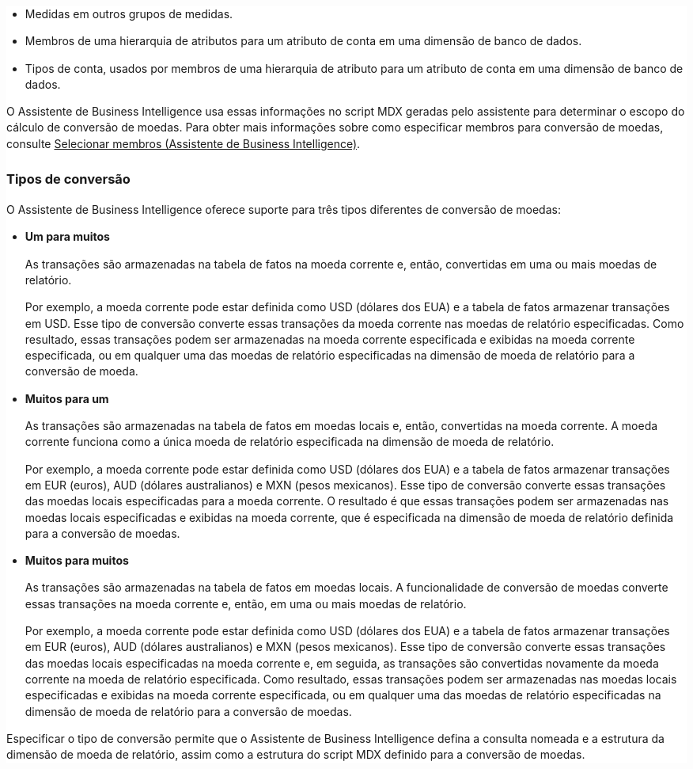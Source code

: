 -   Medidas em outros grupos de medidas.  
  
-   Membros de uma hierarquia de atributos para um atributo de conta em uma dimensão de banco de dados.  
  
-   Tipos de conta, usados por membros de uma hierarquia de atributo para um atributo de conta em uma dimensão de banco de dados.  
  
 O Assistente de Business Intelligence usa essas informações no script MDX geradas pelo assistente para determinar o escopo do cálculo de conversão de moedas. Para obter mais informações sobre como especificar membros para conversão de moedas, consulte [Selecionar membros &#40;Assistente de Business Intelligence&#41;](http://msdn.microsoft.com/library/1a147461-d594-41e7-a41d-09d2d003e1e0).  
  
### <a name="conversion-types"></a>Tipos de conversão  
 O Assistente de Business Intelligence oferece suporte para três tipos diferentes de conversão de moedas:  
  
-   **Um para muitos**  
  
     As transações são armazenadas na tabela de fatos na moeda corrente e, então, convertidas em uma ou mais moedas de relatório.  
  
     Por exemplo, a moeda corrente pode estar definida como USD (dólares dos EUA) e a tabela de fatos armazenar transações em USD. Esse tipo de conversão converte essas transações da moeda corrente nas moedas de relatório especificadas. Como resultado, essas transações podem ser armazenadas na moeda corrente especificada e exibidas na moeda corrente especificada, ou em qualquer uma das moedas de relatório especificadas na dimensão de moeda de relatório para a conversão de moeda.  
  
-   **Muitos para um**  
  
     As transações são armazenadas na tabela de fatos em moedas locais e, então, convertidas na moeda corrente. A moeda corrente funciona como a única moeda de relatório especificada na dimensão de moeda de relatório.  
  
     Por exemplo, a moeda corrente pode estar definida como USD (dólares dos EUA) e a tabela de fatos armazenar transações em EUR (euros), AUD (dólares australianos) e MXN (pesos mexicanos). Esse tipo de conversão converte essas transações das moedas locais especificadas para a moeda corrente. O resultado é que essas transações podem ser armazenadas nas moedas locais especificadas e exibidas na moeda corrente, que é especificada na dimensão de moeda de relatório definida para a conversão de moedas.  
  
-   **Muitos para muitos**  
  
     As transações são armazenadas na tabela de fatos em moedas locais. A funcionalidade de conversão de moedas converte essas transações na moeda corrente e, então, em uma ou mais moedas de relatório.  
  
     Por exemplo, a moeda corrente pode estar definida como USD (dólares dos EUA) e a tabela de fatos armazenar transações em EUR (euros), AUD (dólares australianos) e MXN (pesos mexicanos). Esse tipo de conversão converte essas transações das moedas locais especificadas na moeda corrente e, em seguida, as transações são convertidas novamente da moeda corrente na moeda de relatório especificada. Como resultado, essas transações podem ser armazenadas nas moedas locais especificadas e exibidas na moeda corrente especificada, ou em qualquer uma das moedas de relatório especificadas na dimensão de moeda de relatório para a conversão de moedas.  
  
 Especificar o tipo de conversão permite que o Assistente de Business Intelligence defina a consulta nomeada e a estrutura da dimensão de moeda de relatório, assim como a estrutura do script MDX definido para a conversão de moedas.  
  